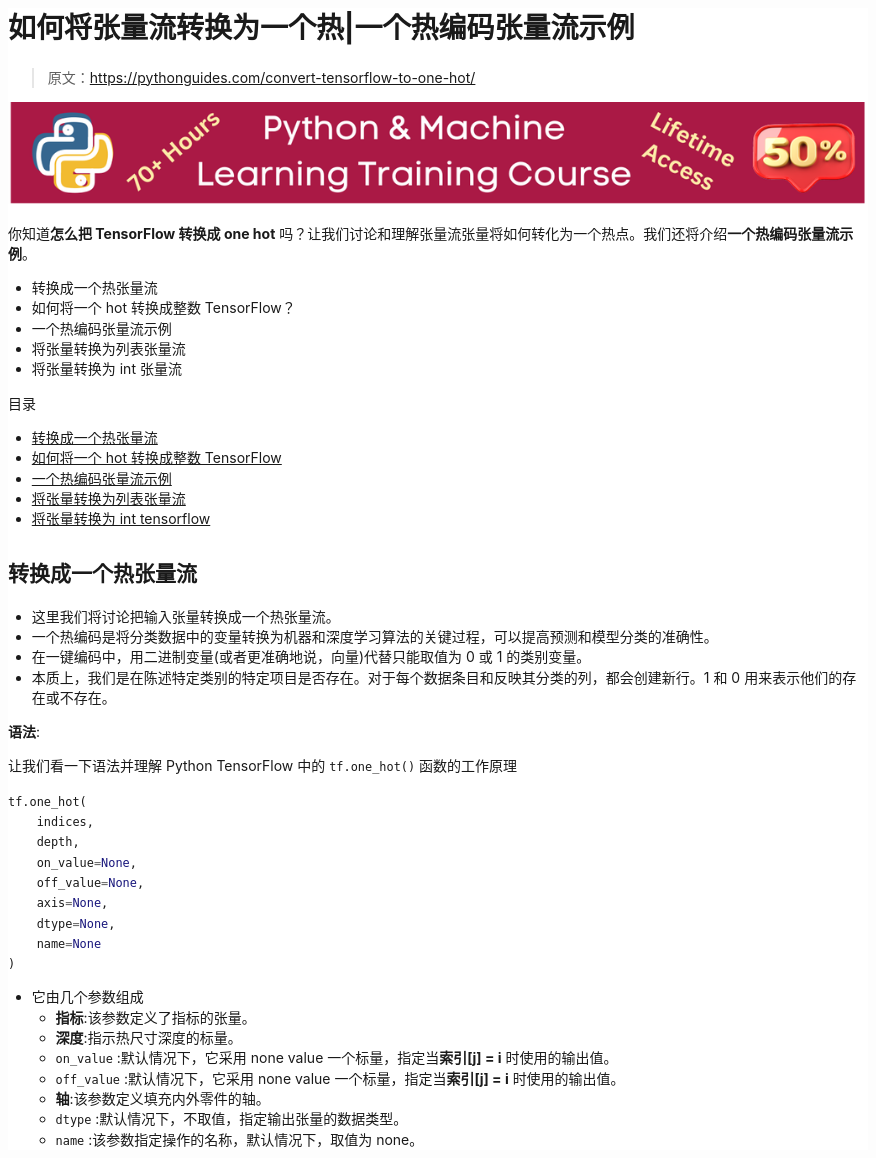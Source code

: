 # 如何将张量流转换为一个热|一个热编码张量流示例

> 原文：<https://pythonguides.com/convert-tensorflow-to-one-hot/>

[![Python & Machine Learning training courses](img/49ec9c6da89a04c9f45bab643f8c765c.png)](https://sharepointsky.teachable.com/p/python-and-machine-learning-training-course)

你知道**怎么把 TensorFlow 转换成 one hot** 吗？让我们讨论和理解张量流张量将如何转化为一个热点。我们还将介绍**一个热编码张量流示例**。

*   转换成一个热张量流
*   如何将一个 hot 转换成整数 TensorFlow？
*   一个热编码张量流示例
*   将张量转换为列表张量流
*   将张量转换为 int 张量流

目录

[](#)

*   [转换成一个热张量流](#Convert_to_one_hot_tensorflow "Convert to one hot tensorflow")
*   [如何将一个 hot 转换成整数 TensorFlow](#How_to_Convert_one_hot_to_integer_TensorFlow "How to Convert one hot to integer TensorFlow")
*   [一个热编码张量流示例](#One_hot_encoding_tensorflow_example "One hot encoding tensorflow example")
*   [将张量转换为列表张量流](#Convert_tensor_to_list_tensorflow "Convert tensor to list tensorflow")
*   [将张量转换为 int tensorflow](#Convert_tensor_to_int_tensorflow "Convert tensor to int tensorflow")

## 转换成一个热张量流

*   这里我们将讨论把输入张量转换成一个热张量流。
*   一个热编码是将分类数据中的变量转换为机器和深度学习算法的关键过程，可以提高预测和模型分类的准确性。
*   在一键编码中，用二进制变量(或者更准确地说，向量)代替只能取值为 0 或 1 的类别变量。
*   本质上，我们是在陈述特定类别的特定项目是否存在。对于每个数据条目和反映其分类的列，都会创建新行。1 和 0 用来表示他们的存在或不存在。

**语法**:

让我们看一下语法并理解 Python TensorFlow 中的 `tf.one_hot()` 函数的工作原理

```py
tf.one_hot(
    indices,
    depth,
    on_value=None,
    off_value=None,
    axis=None,
    dtype=None,
    name=None
)
```

*   它由几个参数组成
    *   **指标**:该参数定义了指标的张量。
    *   **深度**:指示热尺寸深度的标量。
    *   `on_value` :默认情况下，它采用 none value 一个标量，指定当**索引[j] = i** 时使用的输出值。
    *   `off_value` :默认情况下，它采用 none value 一个标量，指定当**索引[j] = i** 时使用的输出值。
    *   **轴**:该参数定义填充内外零件的轴。
    *   `dtype` :默认情况下，不取值，指定输出张量的数据类型。
    *   `name` :该参数指定操作的名称，默认情况下，取值为 none。
